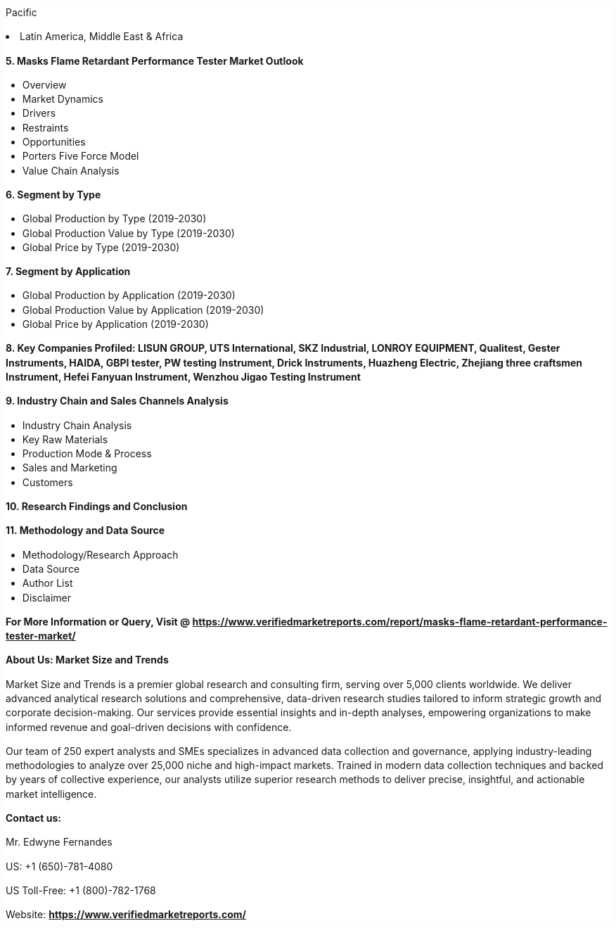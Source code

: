 Pacific</li> <li>Latin America, Middle East &amp; Africa</li></ul><p><strong>5. Masks Flame Retardant Performance Tester Market Outlook</strong></p><ul><li>Overview</li><li>Market Dynamics</li><li>Drivers</li><li>Restraints</li><li>Opportunities</li><li>Porters Five Force Model</li><li>Value Chain Analysis&nbsp;</li></ul><p><strong>6. Segment by Type</strong></p><ul><li>Global Production by Type (2019-2030)</li><li>Global Production Value by Type (2019-2030)</li><li>Global Price by Type (2019-2030)</li></ul><p><strong>7. Segment by Application</strong></p><ul><li>Global Production by Application (2019-2030)</li><li>Global Production Value by Application (2019-2030)</li><li>Global Price by Application (2019-2030)</li></ul><p><strong>8. Key Companies Profiled: LISUN GROUP, UTS International, SKZ Industrial, LONROY EQUIPMENT, Qualitest, Gester Instruments, HAIDA, GBPI tester, PW testing Instrument, Drick Instruments, Huazheng Electric, Zhejiang three craftsmen Instrument, Hefei Fanyuan Instrument, Wenzhou Jigao Testing Instrument</strong></p><p><strong>9. Industry Chain and Sales Channels Analysis</strong></p><ul><li>Industry Chain Analysis</li><li>Key Raw Materials</li><li>Production Mode &amp; Process</li><li>Sales and Marketing</li><li>Customers</li></ul><p><strong>10. Research Findings and Conclusion</strong></p><p><strong>11. Methodology and Data Source</strong></p><ul><li>Methodology/Research Approach</li><li>Data Source</li><li>Author List</li><li>Disclaimer</li></ul></p><p><strong>For More Information or Query, Visit @ <a href="https://www.verifiedmarketreports.com/report/masks-flame-retardant-performance-tester-market/">https://www.verifiedmarketreports.com/report/masks-flame-retardant-performance-tester-market/</a></strong></p><p><strong>About Us: Market Size and Trends</strong></p><p>Market Size and Trends is a premier global research and consulting firm, serving over 5,000 clients worldwide. We deliver advanced analytical research solutions and comprehensive, data-driven research studies tailored to inform strategic growth and corporate decision-making. Our services provide essential insights and in-depth analyses, empowering organizations to make informed revenue and goal-driven decisions with confidence.</p><p>Our team of 250 expert analysts and SMEs specializes in advanced data collection and governance, applying industry-leading methodologies to analyze over 25,000 niche and high-impact markets. Trained in modern data collection techniques and backed by years of collective experience, our analysts utilize superior research methods to deliver precise, insightful, and actionable market intelligence.</p><p><strong>Contact us:</strong></p><p>Mr. Edwyne Fernandes</p><p>US: +1 (650)-781-4080</p><p>US Toll-Free: +1 (800)-782-1768</p><p>Website: <strong><a href="https://www.verifiedmarketreports.com/">https://www.verifiedmarketreports.com/</a></strong></p>
